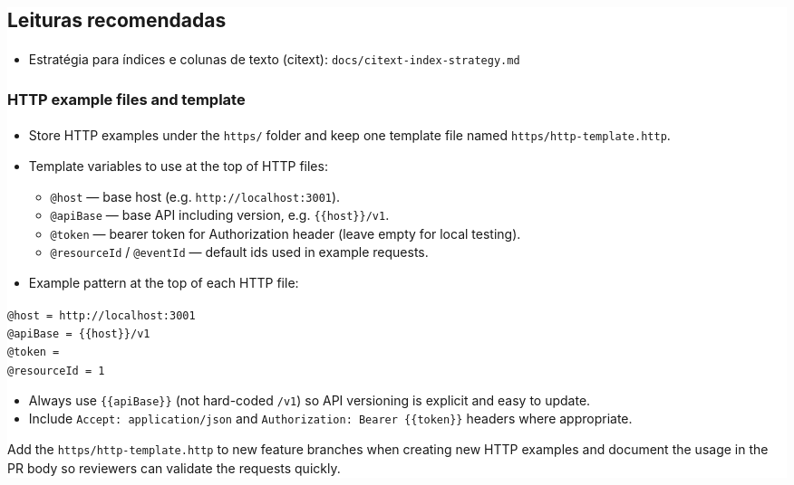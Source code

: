 ## Leituras recomendadas

- Estratégia para índices e colunas de texto (citext): `docs/citext-index-strategy.md`

### HTTP example files and template

- Store HTTP examples under the `https/` folder and keep one template file named `https/http-template.http`.
- Template variables to use at the top of HTTP files:
  - `@host` — base host (e.g. `http://localhost:3001`).
  - `@apiBase` — base API including version, e.g. `{{host}}/v1`.
  - `@token` — bearer token for Authorization header (leave empty for local testing).
  - `@resourceId` / `@eventId` — default ids used in example requests.

- Example pattern at the top of each HTTP file:

```
@host = http://localhost:3001
@apiBase = {{host}}/v1
@token = 
@resourceId = 1
```

- Always use `{{apiBase}}` (not hard-coded `/v1`) so API versioning is explicit and easy to update.
- Include `Accept: application/json` and `Authorization: Bearer {{token}}` headers where appropriate.

Add the `https/http-template.http` to new feature branches when creating new HTTP examples and document the usage in the PR body so reviewers can validate the requests quickly.